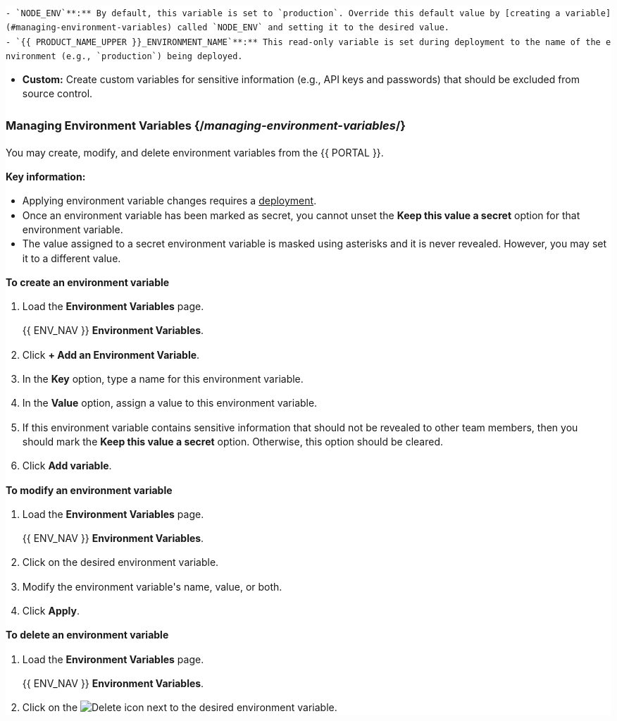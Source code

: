     - `NODE_ENV`**:** By default, this variable is set to `production`. Override this default value by [creating a variable](#managing-environment-variables) called `NODE_ENV` and setting it to the desired value.
    - `{{ PRODUCT_NAME_UPPER }}_ENVIRONMENT_NAME`**:** This read-only variable is set during deployment to the name of the environment (e.g., `production`) being deployed.

-   **Custom:** Create custom variables for sensitive information (e.g., API keys and passwords) that should be excluded from source control.

### Managing Environment Variables {/*managing-environment-variables*/}

You may create, modify, and delete environment variables from the {{ PORTAL }}.

**Key information:**

-   Applying environment variable changes requires a [deployment](/applications/basics/deployments).
-   Once an environment variable has been marked as secret, you cannot unset the **Keep this value a secret** option for that environment variable.
-   The value assigned to a secret environment variable is masked using asterisks and it is never revealed. However, you may set it to a different value.

**To create an environment variable**

1.  Load the **Environment Variables** page.

    {{ ENV_NAV }} **Environment Variables**.

2.  Click **+ Add an Environment Variable**.

3.  In the **Key** option, type a name for this environment variable.

4.  In the **Value** option, assign a value to this environment variable.

5.  If this environment variable contains sensitive information that should not be revealed to other team members, then you should mark the **Keep this value a secret** option. Otherwise, this option should be cleared.

6.  Click **Add variable**.

**To modify an environment variable**

1.  Load the **Environment Variables** page.

    {{ ENV_NAV }} **Environment Variables**.

2.  Click on the desired environment variable.

3.  Modify the environment variable's name, value, or both.

4.  Click **Apply**.

**To delete an environment variable**

1.  Load the **Environment Variables** page.

    {{ ENV_NAV }} **Environment Variables**.

2.  Click on the <Image inline src="/images/v7/icons/delete-4.png" alt="Delete" /> icon next to the desired environment variable.
